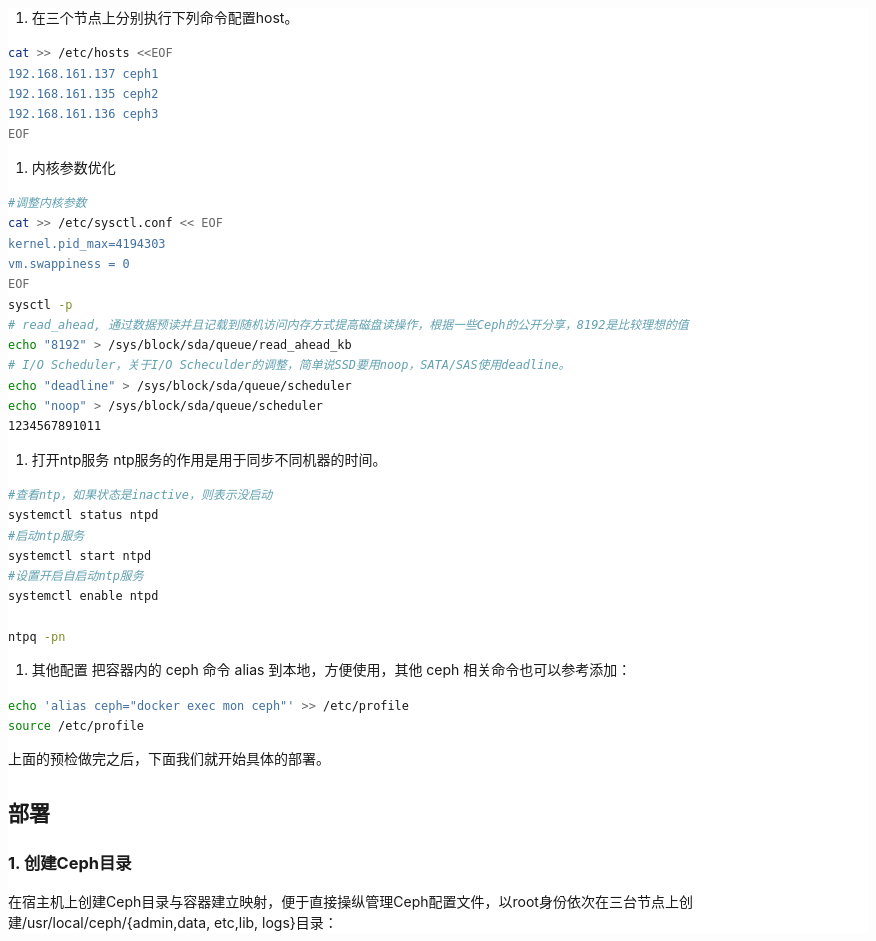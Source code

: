 1. 在三个节点上分别执行下列命令配置host。

```bash
cat >> /etc/hosts <<EOF
192.168.161.137 ceph1
192.168.161.135 ceph2
192.168.161.136 ceph3
EOF
```

1. 内核参数优化

```bash
#调整内核参数
cat >> /etc/sysctl.conf << EOF
kernel.pid_max=4194303
vm.swappiness = 0
EOF
sysctl -p
# read_ahead, 通过数据预读并且记载到随机访问内存方式提高磁盘读操作，根据一些Ceph的公开分享，8192是比较理想的值
echo "8192" > /sys/block/sda/queue/read_ahead_kb
# I/O Scheduler，关于I/O Scheculder的调整，简单说SSD要用noop，SATA/SAS使用deadline。
echo "deadline" > /sys/block/sda/queue/scheduler
echo "noop" > /sys/block/sda/queue/scheduler
1234567891011
```

1. 打开ntp服务
   ntp服务的作用是用于同步不同机器的时间。

```bash
#查看ntp，如果状态是inactive，则表示没启动
systemctl status ntpd
#启动ntp服务
systemctl start ntpd
#设置开启自启动ntp服务
systemctl enable ntpd

ntpq -pn
```

1. 其他配置
   把容器内的 ceph 命令 alias 到本地，方便使用，其他 ceph 相关命令也可以参考添加：

```bash
echo 'alias ceph="docker exec mon ceph"' >> /etc/profile
source /etc/profile
```

上面的预检做完之后，下面我们就开始具体的部署。

## 部署

### 1. 创建Ceph目录

在宿主机上创建Ceph目录与容器建立映射，便于直接操纵管理Ceph配置文件，以root身份依次在三台节点上创建/usr/local/ceph/{admin,data, etc,lib, logs}目录：
